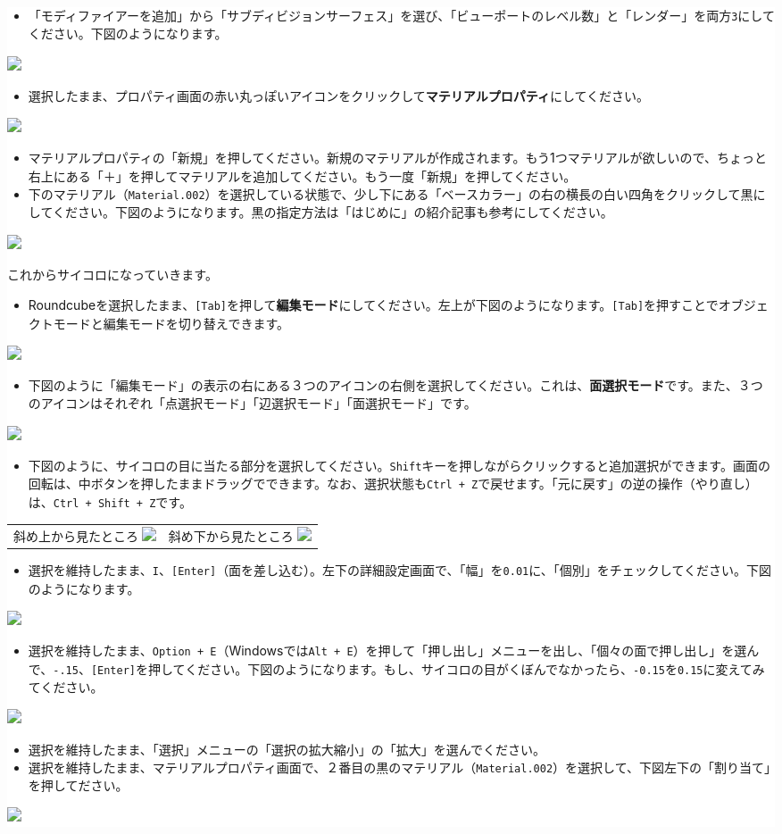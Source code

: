 - 「モディファイアーを追加」から「サブディビジョンサーフェス」を選び、「ビューポートのレベル数」と「レンダー」を両方`3`にしてください。下図のようになります。

<img src="https://qiita-image-store.s3.ap-northeast-1.amazonaws.com/0/13955/e63a0680-ff56-c06b-3de2-ed0d0c26a124.png" width="280">

- 選択したまま、プロパティ画面の赤い丸っぽいアイコンをクリックして**マテリアルプロパティ**にしてください。

<img src="https://qiita-image-store.s3.ap-northeast-1.amazonaws.com/0/13955/d8c7afc7-b31d-f41d-8d2b-da00e5b9ffcc.png" width="350">

- マテリアルプロパティの「新規」を押してください。新規のマテリアルが作成されます。もう1つマテリアルが欲しいので、ちょっと右上にある「＋」を押してマテリアルを追加してください。もう一度「新規」を押してください。
- 下のマテリアル（`Material.002`）を選択している状態で、少し下にある「ベースカラー」の右の横長の白い四角をクリックして黒にしてください。下図のようになります。黒の指定方法は「はじめに」の紹介記事も参考にしてください。

<img src="https://qiita-image-store.s3.ap-northeast-1.amazonaws.com/0/13955/a4fb2ecc-0045-3139-efe3-bcc75cbdc3c5.png" width="350">

これからサイコロになっていきます。

- Roundcubeを選択したまま、`[Tab]`を押して**編集モード**にしてください。左上が下図のようになります。`[Tab]`を押すことでオブジェクトモードと編集モードを切り替えできます。

<img src="https://qiita-image-store.s3.ap-northeast-1.amazonaws.com/0/13955/f80d0e31-8233-592f-a1cb-fb5c04000a78.png" width="240">

- 下図のように「編集モード」の表示の右にある３つのアイコンの右側を選択してください。これは、**面選択モード**です。また、３つのアイコンはそれぞれ「点選択モード」「辺選択モード」「面選択モード」です。

<img src="https://qiita-image-store.s3.ap-northeast-1.amazonaws.com/0/13955/8523327b-dcd8-2932-d79d-6bb32232707b.png" width="340">

- 下図のように、サイコロの目に当たる部分を選択してください。`Shift`キーを押しながらクリックすると追加選択ができます。画面の回転は、中ボタンを押したままドラッグでできます。なお、選択状態も`Ctrl + Z`で戻せます。「元に戻す」の逆の操作（やり直し）は、`Ctrl + Shift + Z`です。

<table><tr><td>
斜め上から見たところ
<img src="https://qiita-image-store.s3.ap-northeast-1.amazonaws.com/0/13955/e1b97730-5ae8-4d38-c3f2-62d27040de03.png" width="340">


</td><td>
斜め下から見たところ
<img src="https://qiita-image-store.s3.ap-northeast-1.amazonaws.com/0/13955/fbd79be4-3487-efd7-55e9-d23ab394fa5d.png" width="340">


</td></tr></table>

- 選択を維持したまま、`I`、`[Enter]`（面を差し込む）。左下の詳細設定画面で、「幅」を`0.01`に、「個別」をチェックしてください。下図のようになります。

<img src="https://qiita-image-store.s3.ap-northeast-1.amazonaws.com/0/13955/9d920a82-3fbb-08f0-9909-e455ba5f3b8b.png" width="400">

- 選択を維持したまま、`Option + E`（Windowsでは`Alt + E`）を押して「押し出し」メニューを出し、「個々の面で押し出し」を選んで、`-.15`、`[Enter]`を押してください。下図のようになります。もし、サイコロの目がくぼんでなかったら、`-0.15`を`0.15`に変えてみてください。

<img src="https://qiita-image-store.s3.ap-northeast-1.amazonaws.com/0/13955/2d6c0a4f-8784-5c52-9f7b-3abe7d2c9101.png" width="600">


- 選択を維持したまま、「選択」メニューの「選択の拡大縮小」の「拡大」を選んでください。
- 選択を維持したまま、マテリアルプロパティ画面で、２番目の黒のマテリアル（`Material.002`）を選択して、下図左下の「割り当て」を押してださい。

<img src="https://qiita-image-store.s3.ap-northeast-1.amazonaws.com/0/13955/f0a67f8e-3ead-01a0-1458-f5712046b6b8.png" width="350">
